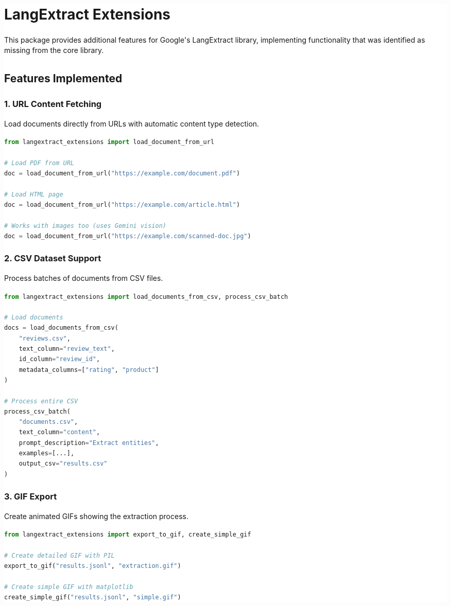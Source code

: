 # LangExtract Extensions

This package provides additional features for Google's LangExtract library, implementing functionality that was identified as missing from the core library.

## Features Implemented

### 1. URL Content Fetching
Load documents directly from URLs with automatic content type detection.

```python
from langextract_extensions import load_document_from_url

# Load PDF from URL
doc = load_document_from_url("https://example.com/document.pdf")

# Load HTML page
doc = load_document_from_url("https://example.com/article.html")

# Works with images too (uses Gemini vision)
doc = load_document_from_url("https://example.com/scanned-doc.jpg")
```

### 2. CSV Dataset Support
Process batches of documents from CSV files.

```python
from langextract_extensions import load_documents_from_csv, process_csv_batch

# Load documents
docs = load_documents_from_csv(
    "reviews.csv",
    text_column="review_text",
    id_column="review_id",
    metadata_columns=["rating", "product"]
)

# Process entire CSV
process_csv_batch(
    "documents.csv",
    text_column="content",
    prompt_description="Extract entities",
    examples=[...],
    output_csv="results.csv"
)
```

### 3. GIF Export
Create animated GIFs showing the extraction process.

```python
from langextract_extensions import export_to_gif, create_simple_gif

# Create detailed GIF with PIL
export_to_gif("results.jsonl", "extraction.gif")

# Create simple GIF with matplotlib
create_simple_gif("results.jsonl", "simple.gif")
```
